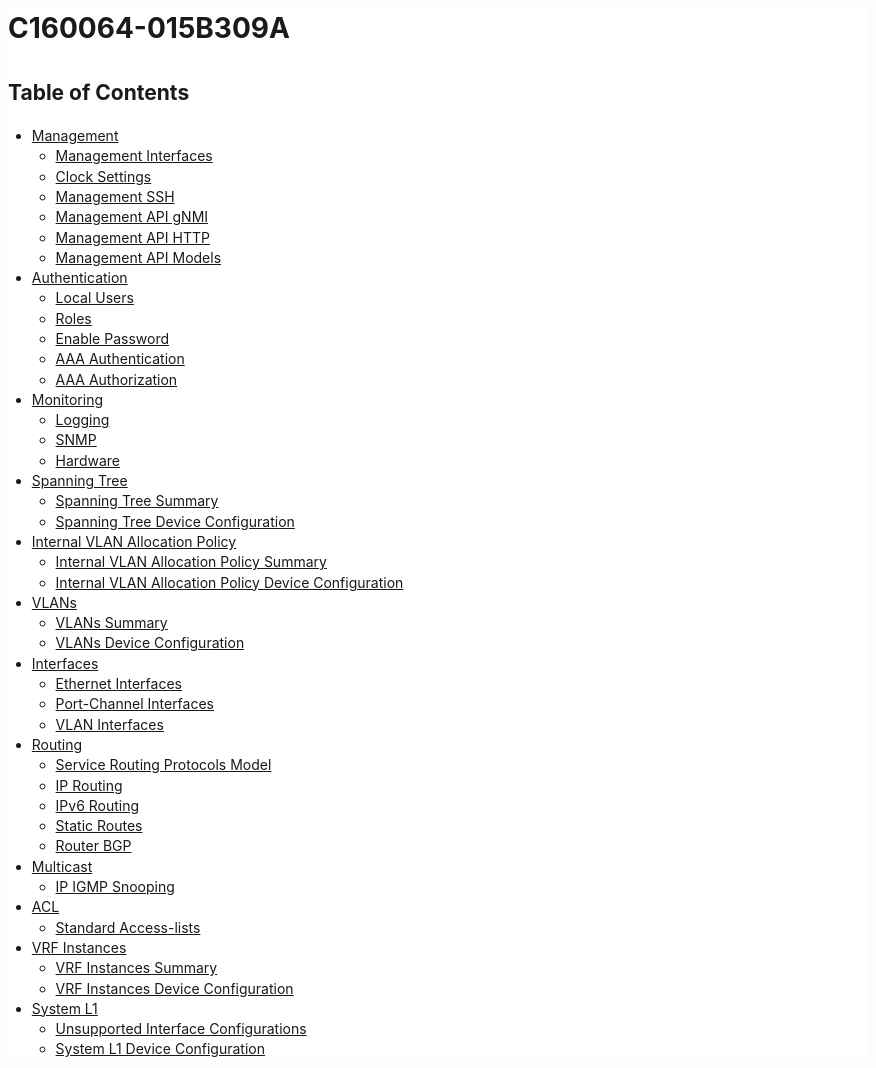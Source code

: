 # C160064-015B309A

## Table of Contents

- [Management](#management)
  - [Management Interfaces](#management-interfaces)
  - [Clock Settings](#clock-settings)
  - [Management SSH](#management-ssh)
  - [Management API gNMI](#management-api-gnmi)
  - [Management API HTTP](#management-api-http)
  - [Management API Models](#management-api-models)
- [Authentication](#authentication)
  - [Local Users](#local-users)
  - [Roles](#roles)
  - [Enable Password](#enable-password)
  - [AAA Authentication](#aaa-authentication)
  - [AAA Authorization](#aaa-authorization)
- [Monitoring](#monitoring)
  - [Logging](#logging)
  - [SNMP](#snmp)
  - [Hardware](#hardware)
- [Spanning Tree](#spanning-tree)
  - [Spanning Tree Summary](#spanning-tree-summary)
  - [Spanning Tree Device Configuration](#spanning-tree-device-configuration)
- [Internal VLAN Allocation Policy](#internal-vlan-allocation-policy)
  - [Internal VLAN Allocation Policy Summary](#internal-vlan-allocation-policy-summary)
  - [Internal VLAN Allocation Policy Device Configuration](#internal-vlan-allocation-policy-device-configuration)
- [VLANs](#vlans)
  - [VLANs Summary](#vlans-summary)
  - [VLANs Device Configuration](#vlans-device-configuration)
- [Interfaces](#interfaces)
  - [Ethernet Interfaces](#ethernet-interfaces)
  - [Port-Channel Interfaces](#port-channel-interfaces)
  - [VLAN Interfaces](#vlan-interfaces)
- [Routing](#routing)
  - [Service Routing Protocols Model](#service-routing-protocols-model)
  - [IP Routing](#ip-routing)
  - [IPv6 Routing](#ipv6-routing)
  - [Static Routes](#static-routes)
  - [Router BGP](#router-bgp)
- [Multicast](#multicast)
  - [IP IGMP Snooping](#ip-igmp-snooping)
- [ACL](#acl)
  - [Standard Access-lists](#standard-access-lists)
- [VRF Instances](#vrf-instances)
  - [VRF Instances Summary](#vrf-instances-summary)
  - [VRF Instances Device Configuration](#vrf-instances-device-configuration)
- [System L1](#system-l1)
  - [Unsupported Interface Configurations](#unsupported-interface-configurations)
  - [System L1 Device Configuration](#system-l1-device-configuration)
